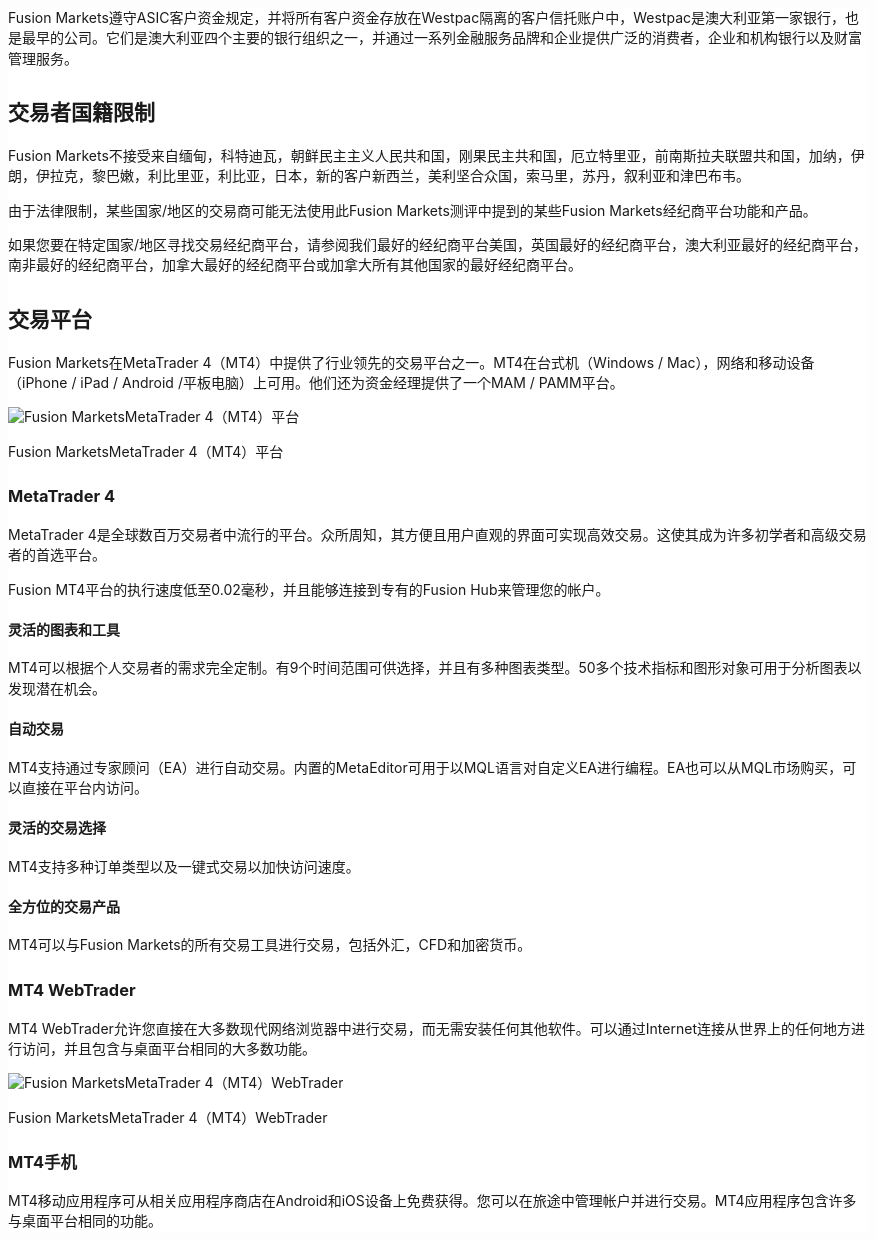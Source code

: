 Fusion Markets遵守ASIC客户资金规定，并将所有客户资金存放在Westpac隔离的客户信托账户​​中，Westpac是澳大利亚第一家银行，也是最早的公司。它们是澳大利亚四个主要的银行组织之一，并通过一系列金融服务品牌和企业提供广泛的消费者，企业和机构银行以及财富管理服务。

## 交易者国籍限制

Fusion Markets不接受来自缅甸，科特迪瓦，朝鲜民主主义人民共和国，刚果民主共和国，厄立特里亚，前南斯拉夫联盟共和国，加纳，伊朗，伊拉克，黎巴嫩，利比里亚，利比亚，日本，新的客户新西兰，美利坚合众国，索马里，苏丹，叙利亚和津巴布韦。

由于法律限制，某些国家/地区的交易商可能无法使用此Fusion Markets测评中提到的某些Fusion Markets经纪商平台功能和产品。

如果您要在特定国家/地区寻找交易经纪商平台，请参阅我们最好的经纪商平台美国，英国最好的经纪商平台，澳大利亚最好的经纪商平台，南非最好的经纪商平台，加拿大最好的经纪商平台或加拿大所有其他国家的最好经纪商平台。

## 交易平台

Fusion Markets在MetaTrader 4（MT4）中提供了行业领先的交易平台之一。MT4在台式机（Windows / Mac），网络和移动设备（iPhone / iPad / Android /平板电脑）上可用。他们还为资金经理提供了一个MAM / PAMM平台。

![Fusion MarketsMetaTrader 4（MT4）平台](https://cdn.fendou.la/funstoutiao/2020/12/Fusion-Markets-MetaTrader-4-MT4-Platform.png "Fusion MarketsMetaTrader 4（MT4）平台")

Fusion MarketsMetaTrader 4（MT4）平台

### MetaTrader 4

MetaTrader 4是全球数百万交易者中流行的平台。众所周知，其方便且用户直观的界面可实现高效交易。这使其成为许多初学者和高级交易者的首选平台。

Fusion MT4平台的执行速度低至0.02毫秒，并且能够连接到专有的Fusion Hub来管理您的帐户。

#### 灵活的图表和工具

MT4可以根据个人交易者的需求完全定制。有9个时间范围可供选择，并且有多种图表类型。50多个技术指标和图形对象可用于分析图表以发现潜在机会。

#### 自动交易

MT4支持通过专家顾问（EA）进行自动交易。内置的MetaEditor可用于以MQL语言对自定义EA进行编程。EA也可以从MQL市场购买，可以直接在平台内访问。

#### 灵活的交易选择

MT4支持多种订单类型以及一键式交易以加快访问速度。

#### 全方位的交易产品

MT4可以与Fusion Markets的所有交易工具进行交易，包括外汇，CFD和加密货币。

### MT4 WebTrader

MT4 WebTrader允许您直接在大多数现代网络浏览器中进行交易，而无需安装任何其他软件。可以通过Internet连接从世界上的任何地方进行访问，并且包含与桌面平台相同的大多数功能。

![Fusion MarketsMetaTrader 4（MT4）WebTrader](https://cdn.fendou.la/funstoutiao/2020/12/Fusion-Markets-MetaTrader-4-MT4-WebTrader.png "Fusion MarketsMetaTrader 4（MT4）WebTrader")

Fusion MarketsMetaTrader 4（MT4）WebTrader

### MT4手机

MT4移动应用程序可从相关应用程序商店在Android和iOS设备上免费获得。您可以在旅途中管理帐户并进行交易。MT4应用程序包含许多与桌面平台相同的功能。
